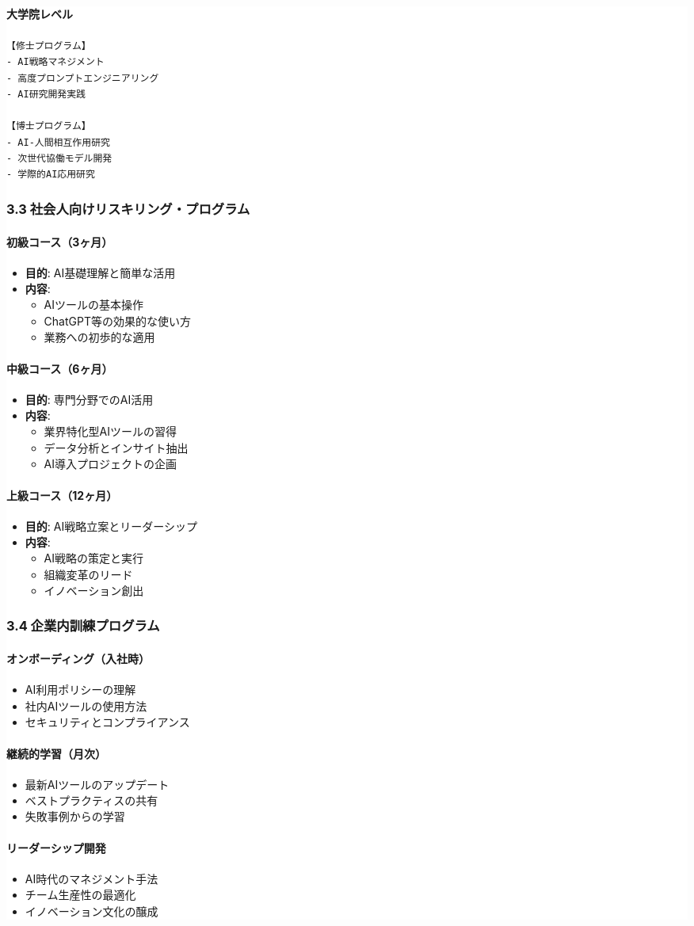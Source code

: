 #### 大学院レベル
```
【修士プログラム】
- AI戦略マネジメント
- 高度プロンプトエンジニアリング
- AI研究開発実践

【博士プログラム】
- AI-人間相互作用研究
- 次世代協働モデル開発
- 学際的AI応用研究
```

### 3.3 社会人向けリスキリング・プログラム

#### 初級コース（3ヶ月）
- **目的**: AI基礎理解と簡単な活用
- **内容**: 
  - AIツールの基本操作
  - ChatGPT等の効果的な使い方
  - 業務への初歩的な適用

#### 中級コース（6ヶ月）
- **目的**: 専門分野でのAI活用
- **内容**:
  - 業界特化型AIツールの習得
  - データ分析とインサイト抽出
  - AI導入プロジェクトの企画

#### 上級コース（12ヶ月）
- **目的**: AI戦略立案とリーダーシップ
- **内容**:
  - AI戦略の策定と実行
  - 組織変革のリード
  - イノベーション創出

### 3.4 企業内訓練プログラム

#### オンボーディング（入社時）
- AI利用ポリシーの理解
- 社内AIツールの使用方法
- セキュリティとコンプライアンス

#### 継続的学習（月次）
- 最新AIツールのアップデート
- ベストプラクティスの共有
- 失敗事例からの学習

#### リーダーシップ開発
- AI時代のマネジメント手法
- チーム生産性の最適化
- イノベーション文化の醸成
